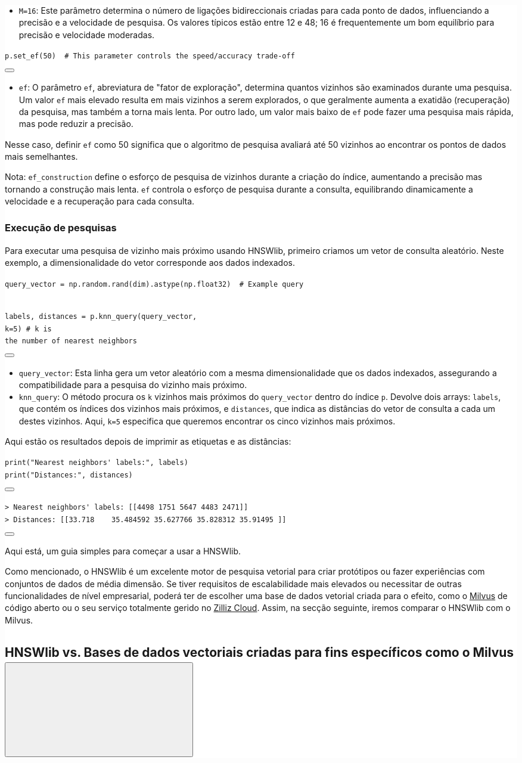 </ul>
<ul>
<li><code translate="no">M=16</code>: Este parâmetro determina o número de ligações bidireccionais criadas para cada ponto de dados, influenciando a precisão e a velocidade de pesquisa. Os valores típicos estão entre 12 e 48; 16 é frequentemente um bom equilíbrio para precisão e velocidade moderadas.</li>
</ul>
<pre><code translate="no">p.set_ef(<span class="hljs-number">50</span>)  <span class="hljs-comment"># This parameter controls the speed/accuracy trade-off</span>
<button class="copy-code-btn"></button></code></pre>
<ul>
<li><code translate="no">ef</code>: O parâmetro <code translate="no">ef</code>, abreviatura de "fator de exploração", determina quantos vizinhos são examinados durante uma pesquisa. Um valor <code translate="no">ef</code> mais elevado resulta em mais vizinhos a serem explorados, o que geralmente aumenta a exatidão (recuperação) da pesquisa, mas também a torna mais lenta. Por outro lado, um valor mais baixo de <code translate="no">ef</code> pode fazer uma pesquisa mais rápida, mas pode reduzir a precisão.</li>
</ul>
<p>Nesse caso, definir <code translate="no">ef</code> como 50 significa que o algoritmo de pesquisa avaliará até 50 vizinhos ao encontrar os pontos de dados mais semelhantes.</p>
<p>Nota: <code translate="no">ef_construction</code> define o esforço de pesquisa de vizinhos durante a criação do índice, aumentando a precisão mas tornando a construção mais lenta. <code translate="no">ef</code> controla o esforço de pesquisa durante a consulta, equilibrando dinamicamente a velocidade e a recuperação para cada consulta.</p>
<h3 id="Performing-Searches" class="common-anchor-header">Execução de pesquisas</h3><p>Para executar uma pesquisa de vizinho mais próximo usando HNSWlib, primeiro criamos um vetor de consulta aleatório. Neste exemplo, a dimensionalidade do vetor corresponde aos dados indexados.</p>
<pre><code translate="no">query_vector = np.random.rand(dim).astype(np.float32)  <span class="hljs-comment"># Example query</span>

labels, distances = p.knn_query(query_vector, k=<span class="hljs-number">5</span>)  <span class="hljs-comment"># k is the number of nearest neighbors</span>
<button class="copy-code-btn"></button></code></pre>
<ul>
<li><code translate="no">query_vector</code>: Esta linha gera um vetor aleatório com a mesma dimensionalidade que os dados indexados, assegurando a compatibilidade para a pesquisa do vizinho mais próximo.</li>
<li><code translate="no">knn_query</code>: O método procura os <code translate="no">k</code> vizinhos mais próximos do <code translate="no">query_vector</code> dentro do índice <code translate="no">p</code>. Devolve dois arrays: <code translate="no">labels</code>, que contém os índices dos vizinhos mais próximos, e <code translate="no">distances</code>, que indica as distâncias do vetor de consulta a cada um destes vizinhos. Aqui, <code translate="no">k=5</code> especifica que queremos encontrar os cinco vizinhos mais próximos.</li>
</ul>
<p>Aqui estão os resultados depois de imprimir as etiquetas e as distâncias:</p>
<pre><code translate="no"><span class="hljs-built_in">print</span>(<span class="hljs-string">&quot;Nearest neighbors&#x27; labels:&quot;</span>, labels)
<span class="hljs-built_in">print</span>(<span class="hljs-string">&quot;Distances:&quot;</span>, distances)
<button class="copy-code-btn"></button></code></pre>
<pre><code translate="no">&gt; Nearest neighbors&#x27; labels: [[4498 1751 5647 4483 2471]]
&gt; Distances: [[33.718    35.484592 35.627766 35.828312 35.91495 ]]
<button class="copy-code-btn"></button></code></pre>
<p>Aqui está, um guia simples para começar a usar a HNSWlib.</p>
<p>Como mencionado, o HNSWlib é um excelente motor de pesquisa vetorial para criar protótipos ou fazer experiências com conjuntos de dados de média dimensão. Se tiver requisitos de escalabilidade mais elevados ou necessitar de outras funcionalidades de nível empresarial, poderá ter de escolher uma base de dados vetorial criada para o efeito, como o <a href="https://zilliz.com/what-is-milvus">Milvus</a> de código aberto ou o seu serviço totalmente gerido no <a href="https://zilliz.com/cloud">Zilliz Cloud</a>. Assim, na secção seguinte, iremos comparar o HNSWlib com o Milvus.</p>
<h2 id="HNSWlib-vs-Purpose-Built-Vector-Databases-Like-Milvus" class="common-anchor-header">HNSWlib vs. Bases de dados vectoriais criadas para fins específicos como o Milvus<button data-href="#HNSWlib-vs-Purpose-Built-Vector-Databases-Like-Milvus" class="anchor-icon" translate="no">
      <svg translate="no"